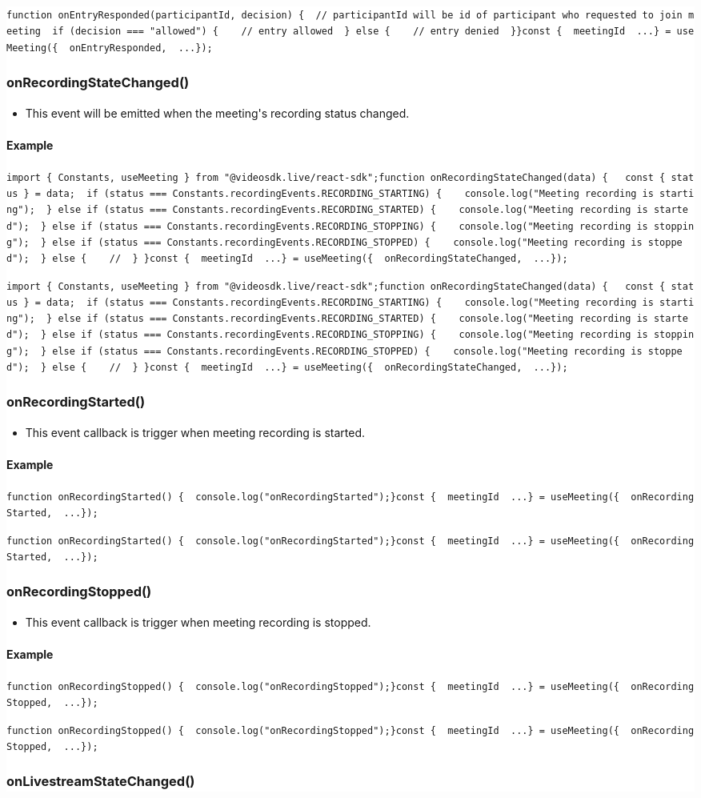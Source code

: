 `function onEntryResponded(participantId, decision) {  // participantId will be id of participant who requested to join meeting  if (decision === "allowed") {    // entry allowed  } else {    // entry denied  }}const {  meetingId  ...} = useMeeting({  onEntryResponded,  ...});`
### onRecordingStateChanged()​

- This event will be emitted when the meeting's recording status changed.

#### Example​

```
import { Constants, useMeeting } from "@videosdk.live/react-sdk";function onRecordingStateChanged(data) {   const { status } = data;  if (status === Constants.recordingEvents.RECORDING_STARTING) {    console.log("Meeting recording is starting");  } else if (status === Constants.recordingEvents.RECORDING_STARTED) {    console.log("Meeting recording is started");  } else if (status === Constants.recordingEvents.RECORDING_STOPPING) {    console.log("Meeting recording is stopping");  } else if (status === Constants.recordingEvents.RECORDING_STOPPED) {    console.log("Meeting recording is stopped");  } else {    //  } }const {  meetingId  ...} = useMeeting({  onRecordingStateChanged,  ...});
```

`import { Constants, useMeeting } from "@videosdk.live/react-sdk";function onRecordingStateChanged(data) {   const { status } = data;  if (status === Constants.recordingEvents.RECORDING_STARTING) {    console.log("Meeting recording is starting");  } else if (status === Constants.recordingEvents.RECORDING_STARTED) {    console.log("Meeting recording is started");  } else if (status === Constants.recordingEvents.RECORDING_STOPPING) {    console.log("Meeting recording is stopping");  } else if (status === Constants.recordingEvents.RECORDING_STOPPED) {    console.log("Meeting recording is stopped");  } else {    //  } }const {  meetingId  ...} = useMeeting({  onRecordingStateChanged,  ...});`
### onRecordingStarted()​

- This event callback is trigger when meeting recording is started.

#### Example​

```
function onRecordingStarted() {  console.log("onRecordingStarted");}const {  meetingId  ...} = useMeeting({  onRecordingStarted,  ...});
```

`function onRecordingStarted() {  console.log("onRecordingStarted");}const {  meetingId  ...} = useMeeting({  onRecordingStarted,  ...});`
### onRecordingStopped()​

- This event callback is trigger when meeting recording is stopped.

#### Example​

```
function onRecordingStopped() {  console.log("onRecordingStopped");}const {  meetingId  ...} = useMeeting({  onRecordingStopped,  ...});
```

`function onRecordingStopped() {  console.log("onRecordingStopped");}const {  meetingId  ...} = useMeeting({  onRecordingStopped,  ...});`
### onLivestreamStateChanged()​
